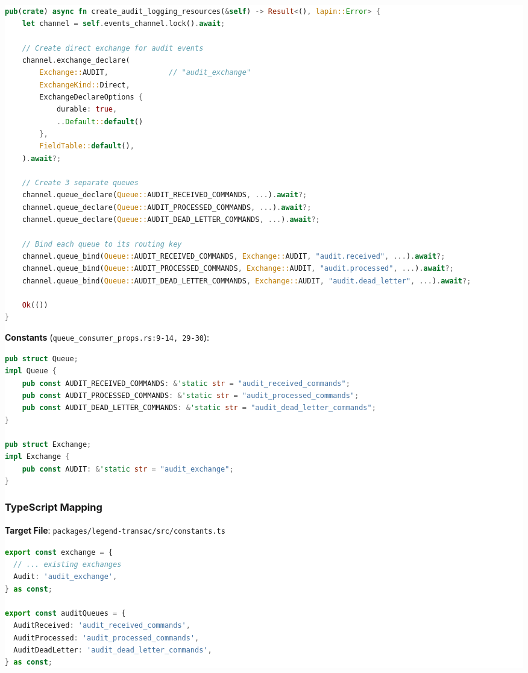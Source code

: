 ```rust
pub(crate) async fn create_audit_logging_resources(&self) -> Result<(), lapin::Error> {
    let channel = self.events_channel.lock().await;

    // Create direct exchange for audit events
    channel.exchange_declare(
        Exchange::AUDIT,              // "audit_exchange"
        ExchangeKind::Direct,
        ExchangeDeclareOptions {
            durable: true,
            ..Default::default()
        },
        FieldTable::default(),
    ).await?;

    // Create 3 separate queues
    channel.queue_declare(Queue::AUDIT_RECEIVED_COMMANDS, ...).await?;
    channel.queue_declare(Queue::AUDIT_PROCESSED_COMMANDS, ...).await?;
    channel.queue_declare(Queue::AUDIT_DEAD_LETTER_COMMANDS, ...).await?;

    // Bind each queue to its routing key
    channel.queue_bind(Queue::AUDIT_RECEIVED_COMMANDS, Exchange::AUDIT, "audit.received", ...).await?;
    channel.queue_bind(Queue::AUDIT_PROCESSED_COMMANDS, Exchange::AUDIT, "audit.processed", ...).await?;
    channel.queue_bind(Queue::AUDIT_DEAD_LETTER_COMMANDS, Exchange::AUDIT, "audit.dead_letter", ...).await?;

    Ok(())
}
```

**Constants** (`queue_consumer_props.rs:9-14, 29-30`):

```rust
pub struct Queue;
impl Queue {
    pub const AUDIT_RECEIVED_COMMANDS: &'static str = "audit_received_commands";
    pub const AUDIT_PROCESSED_COMMANDS: &'static str = "audit_processed_commands";
    pub const AUDIT_DEAD_LETTER_COMMANDS: &'static str = "audit_dead_letter_commands";
}

pub struct Exchange;
impl Exchange {
    pub const AUDIT: &'static str = "audit_exchange";
}
```

### TypeScript Mapping

**Target File**: `packages/legend-transac/src/constants.ts`

```typescript
export const exchange = {
  // ... existing exchanges
  Audit: 'audit_exchange',
} as const;

export const auditQueues = {
  AuditReceived: 'audit_received_commands',
  AuditProcessed: 'audit_processed_commands',
  AuditDeadLetter: 'audit_dead_letter_commands',
} as const;
```

